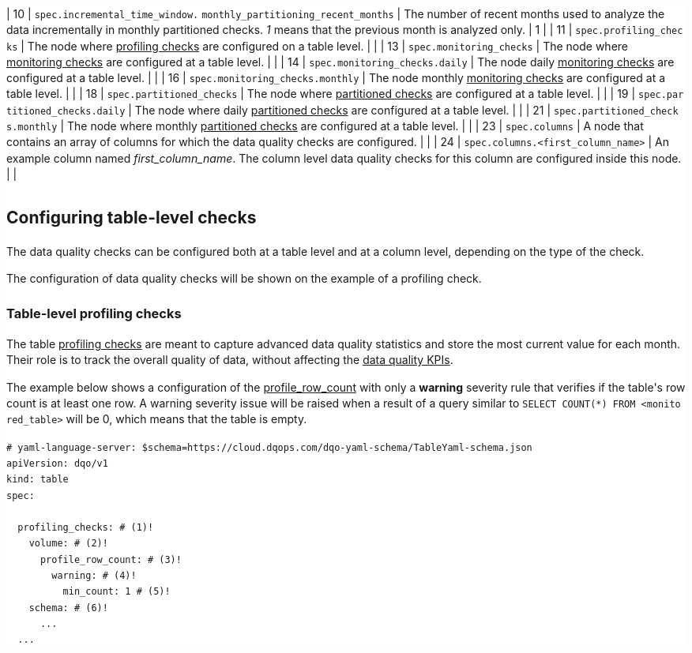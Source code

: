 | 10   | `spec.incremental_time_window.` `monthly_partitioning_recent_months`                                   | The number of recent months used to analyze the data incrementally in monthly partitioned checks. *1* means that the previous month is analyzed only.                                                                               | 1             |
| 11   | `spec.profiling_checks`                                                                                | The node where [profiling checks](./profiling-checks/profiling-checks.md) are configured on a table level.                                                                                                                          |               |
| 13   | `spec.monitoring_checks`                                                                               | The node where [monitoring checks](./monitoring-checks/monitoring-checks.md) are configured at a table level.                                                                                                                       |               |
| 14   | `spec.monitoring_checks.daily`                                                                         | The node daily [monitoring checks](./monitoring-checks/monitoring-checks.md) are configured at a table level.                                                                                                                       |               |
| 16   | `spec.monitoring_checks.monthly`                                                                       | The node monthly [monitoring checks](./monitoring-checks/monitoring-checks.md) are configured at a table level.                                                                                                                     |               |
| 18   | `spec.partitioned_checks`                                                                              | The node where [partitioned checks](./partition-checks/partition-checks.md) are configured at a table level.                                                                                                                        |               |
| 19   | `spec.partitioned_checks.daily`                                                                        | The node where daily [partitioned checks](./partition-checks/partition-checks.md) are configured at a table level.                                                                                                                  |               |
| 21   | `spec.partitioned_checks.monthly`                                                                      | The node where monthly [partitioned checks](./partition-checks/partition-checks.md) are configured at a table level.                                                                                                                |               |
| 23   | `spec.columns`                                                                                         | A node that contains an array of columns for which the data quality checks are configured.                                                                                                                                          |               |
| 24   | `spec.columns.<first_column_name>`                                                                     | An example column named *first_column_name*. The column level data quality checks for this column are configured inside this node.                                                                                                  |               |


## Configuring table-level checks
The data quality checks can be configured both at a table level and at a column level, depending on the type of the check.

The configuration of data quality checks will be shown on the example of a profiling check.


### **Table-level profiling checks**
The table [profiling checks](./profiling-checks/profiling-checks.md) are meant to capture advanced data quality
statistics and store the most current value for each month. Their role is to track the overall quality of data,
without affecting the [data quality KPIs](../data-quality-kpis/data-quality-kpis.md).

The example below shows a configuration of the [profile_row_count](../../checks/table/volume/row-count.md#profile-row-count)
with only a **warning** severity rule that verifies if the table's row count is at least one row.
A warning severity issue will be raised when a result of a query similar to `SELECT COUNT(*) FROM <monitored_table>`
will be 0, which means that the table is empty.

``` { .yaml .annotate linenums="1" hl_lines="8-10" }
# yaml-language-server: $schema=https://cloud.dqops.com/dqo-yaml-schema/TableYaml-schema.json
apiVersion: dqo/v1
kind: table
spec:

  profiling_checks: # (1)!
    volume: # (2)!
      profile_row_count: # (3)!
        warning: # (4)!
          min_count: 1 # (5)!
    schema: # (6)!
      ...
  ...
```
